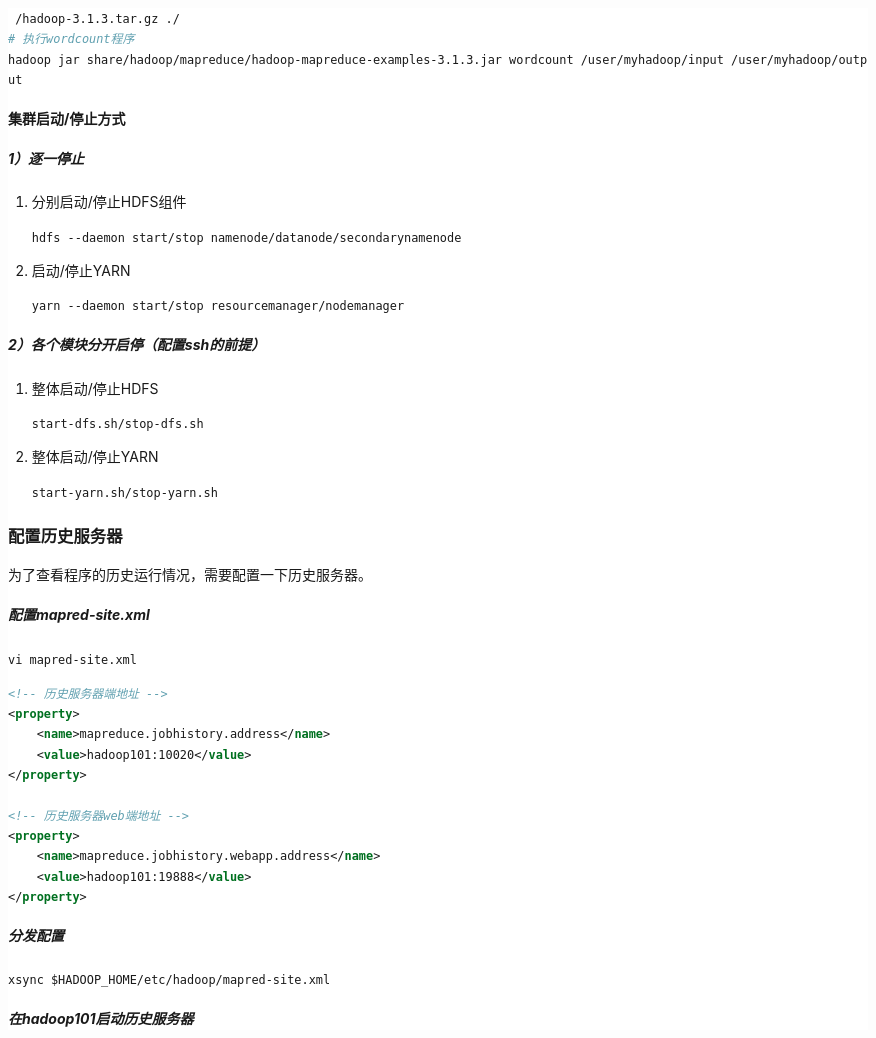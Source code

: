 ```sh
 /hadoop-3.1.3.tar.gz ./
# 执行wordcount程序
hadoop jar share/hadoop/mapreduce/hadoop-mapreduce-examples-3.1.3.jar wordcount /user/myhadoop/input /user/myhadoop/output
```

#### 集群启动/停止方式

##### 1）逐一停止

1. 分别启动/停止HDFS组件

   `hdfs --daemon start/stop namenode/datanode/secondarynamenode`

2. 启动/停止YARN

   `yarn --daemon start/stop resourcemanager/nodemanager`

   

##### 2）各个模块分开启停（配置ssh的前提）

1. 整体启动/停止HDFS

   `start-dfs.sh/stop-dfs.sh`

2. 整体启动/停止YARN

   `start-yarn.sh/stop-yarn.sh`

   

### 配置历史服务器

为了查看程序的历史运行情况，需要配置一下历史服务器。

##### 配置mapred-site.xml

`vi mapred-site.xml`

```xml
<!-- 历史服务器端地址 -->
<property>
    <name>mapreduce.jobhistory.address</name>
    <value>hadoop101:10020</value>
</property>

<!-- 历史服务器web端地址 -->
<property>
    <name>mapreduce.jobhistory.webapp.address</name>
    <value>hadoop101:19888</value>
</property>
```

##### 分发配置

`xsync $HADOOP_HOME/etc/hadoop/mapred-site.xml`

##### 在hadoop101启动历史服务器
